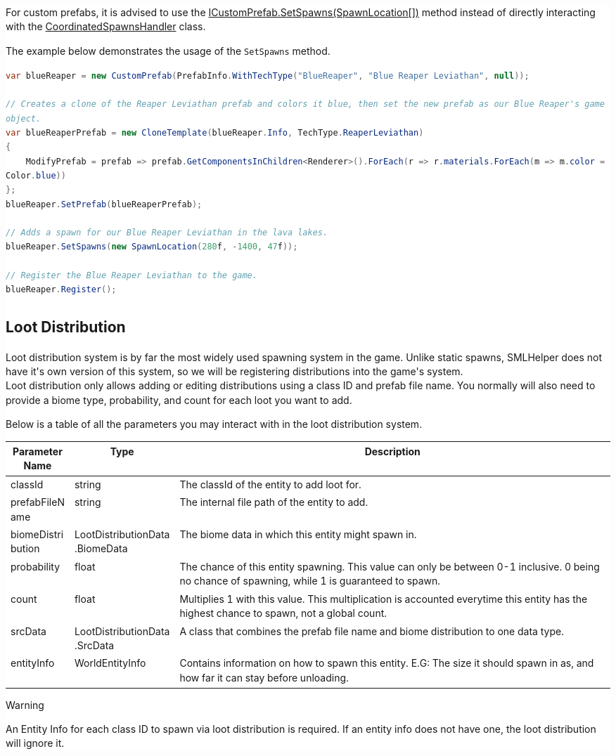 For custom prefabs, it is advised to use the [ICustomPrefab.SetSpawns(SpawnLocation[])](xref:SMLHelper.Assets.Gadgets.GadgetExtensions#SMLHelper_Assets_Gadgets_GadgetExtensions_SetSpawns_SMLHelper_Assets_ICustomPrefab_SMLHelper_Assets_SpawnLocation___) method instead of directly interacting with the [CoordinatedSpawnsHandler](xref:SMLHelper.Handlers.CoordinatedSpawnsHandler) class.  

The example below demonstrates the usage of the `SetSpawns` method.
```csharp
var blueReaper = new CustomPrefab(PrefabInfo.WithTechType("BlueReaper", "Blue Reaper Leviathan", null));
           
// Creates a clone of the Reaper Leviathan prefab and colors it blue, then set the new prefab as our Blue Reaper's game object.          
var blueReaperPrefab = new CloneTemplate(blueReaper.Info, TechType.ReaperLeviathan)
{
    ModifyPrefab = prefab => prefab.GetComponentsInChildren<Renderer>().ForEach(r => r.materials.ForEach(m => m.color = Color.blue))
};                                               
blueReaper.SetPrefab(blueReaperPrefab);

// Adds a spawn for our Blue Reaper Leviathan in the lava lakes.
blueReaper.SetSpawns(new SpawnLocation(280f, -1400, 47f));

// Register the Blue Reaper Leviathan to the game.
blueReaper.Register();
```  

## Loot Distribution
Loot distribution system is by far the most widely used spawning system in the game. Unlike static spawns, SMLHelper does not have it's own version of this system, so
we will be registering distributions into the game's system.  
Loot distribution only allows adding or editing distributions using a class ID and prefab file name. You normally will also need to provide a biome type, probability, and count for each loot you want to add.  

Below is a table of all the parameters you may interact with in the loot distribution system.  

| Parameter Name    | Type                           | Description                                                                                                                                      |
|-------------------|--------------------------------|--------------------------------------------------------------------------------------------------------------------------------------------------|
| classId           | string                         | The classId of the entity to add loot for.                                                                                                       |
| prefabFileName    | string                         | The internal file path of the entity to add.                                                                                                     |
| biomeDistribution | LootDistributionData.BiomeData | The biome data in which this entity might spawn in.                                                                                              |
| probability       | float                          | The chance of this entity spawning. This value can only be between 0-1 inclusive. 0 being no chance of spawning, while 1 is guaranteed to spawn. |
| count             | float                          | Multiplies 1 with this value. This multiplication is accounted everytime this entity has the highest chance to spawn, not a global count.        |
| srcData           | LootDistributionData.SrcData   | A class that combines the prefab file name and biome distribution to one data type.                                                              |
| entityInfo        | WorldEntityInfo                | Contains information on how to spawn this entity. E.G: The size it should spawn in as, and how far it can stay before unloading.                 |

> [!WARNING]
> An Entity Info for each class ID to spawn via loot distribution is required. If an entity info does not have one, the loot distribution will ignore it.
